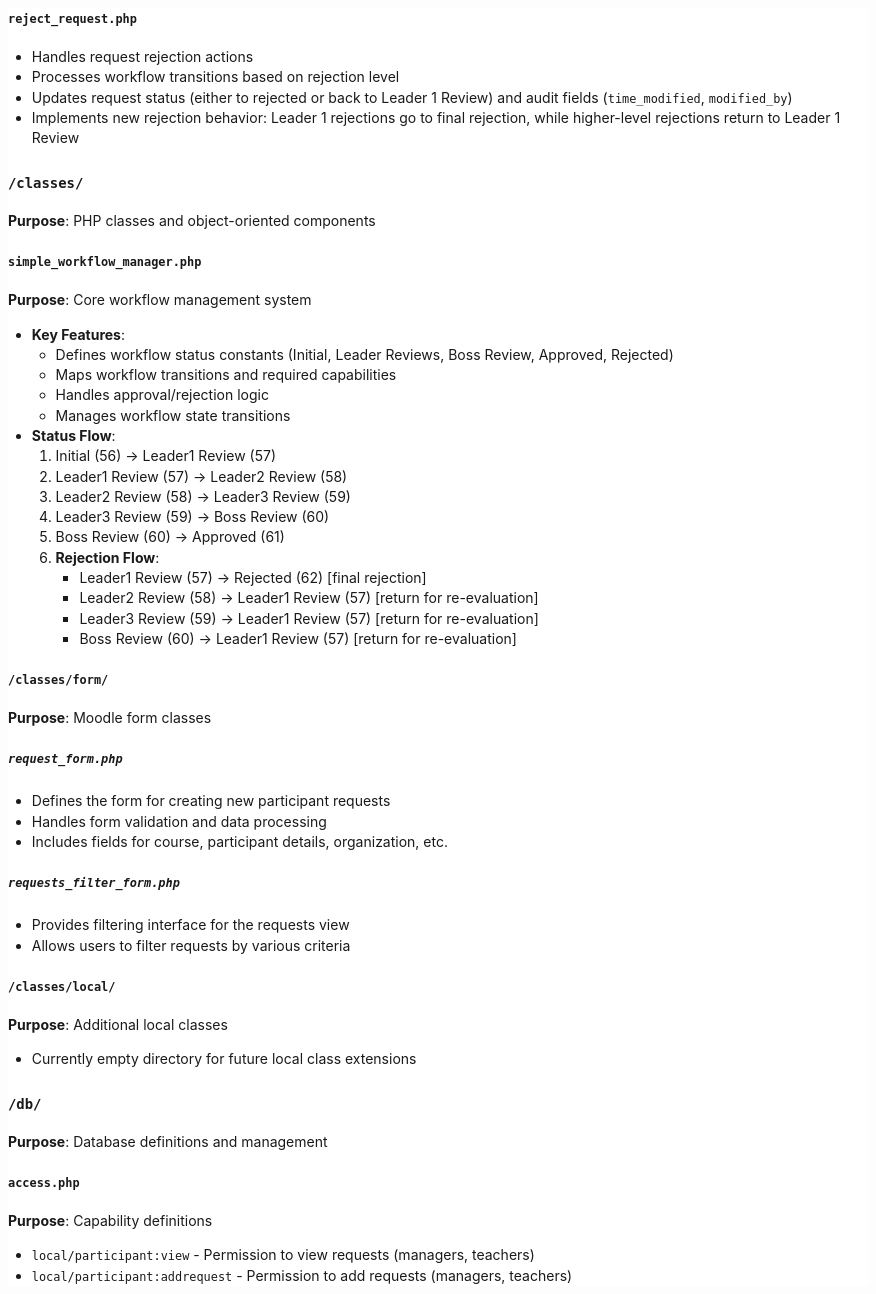 #### `reject_request.php`
- Handles request rejection actions
- Processes workflow transitions based on rejection level
- Updates request status (either to rejected or back to Leader 1 Review) and audit fields (`time_modified`, `modified_by`)
- Implements new rejection behavior: Leader 1 rejections go to final rejection, while higher-level rejections return to Leader 1 Review

### `/classes/`
**Purpose**: PHP classes and object-oriented components

#### `simple_workflow_manager.php`
**Purpose**: Core workflow management system
- **Key Features**:
  - Defines workflow status constants (Initial, Leader Reviews, Boss Review, Approved, Rejected)
  - Maps workflow transitions and required capabilities
  - Handles approval/rejection logic
  - Manages workflow state transitions
- **Status Flow**:
  1. Initial (56) → Leader1 Review (57)
  2. Leader1 Review (57) → Leader2 Review (58)
  3. Leader2 Review (58) → Leader3 Review (59)
  4. Leader3 Review (59) → Boss Review (60)
  5. Boss Review (60) → Approved (61)
  6. **Rejection Flow**:
     - Leader1 Review (57) → Rejected (62) [final rejection]
     - Leader2 Review (58) → Leader1 Review (57) [return for re-evaluation]
     - Leader3 Review (59) → Leader1 Review (57) [return for re-evaluation]
     - Boss Review (60) → Leader1 Review (57) [return for re-evaluation]

#### `/classes/form/`
**Purpose**: Moodle form classes

##### `request_form.php`
- Defines the form for creating new participant requests
- Handles form validation and data processing
- Includes fields for course, participant details, organization, etc.

##### `requests_filter_form.php`
- Provides filtering interface for the requests view
- Allows users to filter requests by various criteria

#### `/classes/local/`
**Purpose**: Additional local classes
- Currently empty directory for future local class extensions

### `/db/`
**Purpose**: Database definitions and management

#### `access.php`
**Purpose**: Capability definitions
- `local/participant:view` - Permission to view requests (managers, teachers)
- `local/participant:addrequest` - Permission to add requests (managers, teachers)
